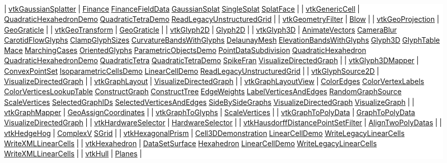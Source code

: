 | [vtkGaussianSplatter](http://www.vtk.org/doc/nightly/html/classvtkGaussianSplatter.html#details) | [Finance](/Python/Modelling/Finance) [FinanceFieldData](/Python/Modelling/FinanceFieldData) [GaussianSplat](/Python/Filtering/GaussianSplat) [SingleSplat](/Python/VisualizationAlgorithms/SingleSplat) [SplatFace](/Python/VisualizationAlgorithms/SplatFace)  |
| [vtkGenericCell](http://www.vtk.org/doc/nightly/html/classvtkGenericCell.html#details) | [QuadraticHexahedronDemo](/Python/GeometricObjects/QuadraticHexahedronDemo) [QuadraticTetraDemo](/Python/GeometricObjects/QuadraticTetraDemo) [ReadLegacyUnstructuredGrid](/Python/IO/ReadLegacyUnstructuredGrid)  |
| [vtkGeometryFilter](http://www.vtk.org/doc/nightly/html/classvtkGeometryFilter.html#details) | [Blow](/Python/Visualization/Blow)  |
| [vtkGeoProjection](http://www.vtk.org/doc/nightly/html/classvtkGeoProjection.html#details) | [GeoGraticle](/Python/Geovis/GeoGraticle)  |
| [vtkGeoTransform](http://www.vtk.org/doc/nightly/html/classvtkGeoTransform.html#details) | [GeoGraticle](/Python/Geovis/GeoGraticle)  |
| [vtkGlyph2D](http://www.vtk.org/doc/nightly/html/classvtkGlyph2D.html#details) | [Glyph2D](/Python/Filtering/Glyph2D)  |
| [vtkGlyph3D](http://www.vtk.org/doc/nightly/html/classvtkGlyph3D.html#details) | [AnimateVectors](/Python/Texture/AnimateVectors) [CameraBlur](/Python/Rendering/CameraBlur) [CarotidFlowGlyphs](/Python/VisualizationAlgorithms/CarotidFlowGlyphs) [ClampGlyphSizes](/Python/Visualization/ClampGlyphSizes) [CurvatureBandsWithGlyphs](/Python/Visualization/CurvatureBandsWithGlyphs) [DelaunayMesh](/Python/Modelling/DelaunayMesh) [ElevationBandsWithGlyphs](/Python/Visualization/ElevationBandsWithGlyphs) [Glyph3D](/Python/Filtering/Glyph3D) [GlyphTable](/Python/Visualization/GlyphTable) [Mace](/Python/Rendering/Mace) [MarchingCases](/Python/VisualizationAlgorithms/MarchingCases) [OrientedGlyphs](/Python/Visualization/OrientedGlyphs) [ParametricObjectsDemo](/Python/GeometricObjects/ParametricObjectsDemo) [PointDataSubdivision](/Python/Visualization/PointDataSubdivision) [QuadraticHexahedron](/Python/GeometricObjects/QuadraticHexahedron) [QuadraticHexahedronDemo](/Python/GeometricObjects/QuadraticHexahedronDemo) [QuadraticTetra](/Python/GeometricObjects/QuadraticTetra) [QuadraticTetraDemo](/Python/GeometricObjects/QuadraticTetraDemo) [SpikeFran](/Python/VisualizationAlgorithms/SpikeFran) [VisualizeDirectedGraph](/Python/Graphs/VisualizeDirectedGraph)  |
| [vtkGlyph3DMapper](http://www.vtk.org/doc/nightly/html/classvtkGlyph3DMapper.html#details) | [ConvexPointSet](/Python/GeometricObjects/ConvexPointSet) [IsoparametricCellsDemo](/Python/GeometricObjects/IsoparametricCellsDemo) [LinearCellDemo](/Python/GeometricObjects/LinearCellDemo) [ReadLegacyUnstructuredGrid](/Python/IO/ReadLegacyUnstructuredGrid)  |
| [vtkGlyphSource2D](http://www.vtk.org/doc/nightly/html/classvtkGlyphSource2D.html#details) | [VisualizeDirectedGraph](/Python/Graphs/VisualizeDirectedGraph)  |
| [vtkGraphLayout](http://www.vtk.org/doc/nightly/html/classvtkGraphLayout.html#details) | [VisualizeDirectedGraph](/Python/Graphs/VisualizeDirectedGraph)  |
| [vtkGraphLayoutView](http://www.vtk.org/doc/nightly/html/classvtkGraphLayoutView.html#details) | [ColorEdges](/Python/Graphs/ColorEdges) [ColorVertexLabels](/Python/Graphs/ColorVertexLabels) [ColorVerticesLookupTable](/Python/Graphs/ColorVerticesLookupTable) [ConstructGraph](/Python/Graphs/ConstructGraph) [ConstructTree](/Python/Graphs/ConstructTree) [EdgeWeights](/Python/Graphs/EdgeWeights) [LabelVerticesAndEdges](/Python/Graphs/LabelVerticesAndEdges) [RandomGraphSource](/Python/Graphs/RandomGraphSource) [ScaleVertices](/Python/Graphs/ScaleVertices) [SelectedGraphIDs](/Python/InfoVis/SelectedGraphIDs) [SelectedVerticesAndEdges](/Python/Graphs/SelectedVerticesAndEdges) [SideBySideGraphs](/Python/Graphs/SideBySideGraphs) [VisualizeDirectedGraph](/Python/Graphs/VisualizeDirectedGraph) [VisualizeGraph](/Python/Graphs/VisualizeGraph)  |
| [vtkGraphMapper](http://www.vtk.org/doc/nightly/html/classvtkGraphMapper.html#details) | [GeoAssignCoordinates](/Python/Geovis/GeoAssignCoordinates)  |
| [vtkGraphToGlyphs](http://www.vtk.org/doc/nightly/html/classvtkGraphToGlyphs.html#details) | [ScaleVertices](/Python/Graphs/ScaleVertices)  |
| [vtkGraphToPolyData](http://www.vtk.org/doc/nightly/html/classvtkGraphToPolyData.html#details) | [GraphToPolyData](/Python/Graphs/GraphToPolyData) [VisualizeDirectedGraph](/Python/Graphs/VisualizeDirectedGraph)  |
| [vtkHardwareSelector](http://www.vtk.org/doc/nightly/html/classvtkHardwareSelector.html#details) | [HardwareSelector](/Python/Visualization/HardwareSelector)  |
| [vtkHausdorffDistancePointSetFilter](http://www.vtk.org/doc/nightly/html/classvtkHausdorffDistancePointSetFilter.html#details) | [AlignTwoPolyDatas](/Python/PolyData/AlignTwoPolyDatas)  |
| [vtkHedgeHog](http://www.vtk.org/doc/nightly/html/classvtkHedgeHog.html#details) | [ComplexV](/Python/Visualization/ComplexV) [SGrid](/Python/StructuredGrid/SGrid)  |
| [vtkHexagonalPrism](http://www.vtk.org/doc/nightly/html/classvtkHexagonalPrism.html#details) | [Cell3DDemonstration](/Python/GeometricObjects/Cell3DDemonstration) [LinearCellDemo](/Python/GeometricObjects/LinearCellDemo) [WriteLegacyLinearCells](/Python/IO/WriteLegacyLinearCells) [WriteXMLLinearCells](/Python/IO/WriteXMLLinearCells)  |
| [vtkHexahedron](http://www.vtk.org/doc/nightly/html/classvtkHexahedron.html#details) | [DataSetSurface](/Python/VisualizationAlgorithms/DataSetSurface) [Hexahedron](/Python/GeometricObjects/Hexahedron) [LinearCellDemo](/Python/GeometricObjects/LinearCellDemo) [WriteLegacyLinearCells](/Python/IO/WriteLegacyLinearCells) [WriteXMLLinearCells](/Python/IO/WriteXMLLinearCells)  |
| [vtkHull](http://www.vtk.org/doc/nightly/html/classvtkHull.html#details) | [Planes](/Python/GeometricObjects/Planes)  |